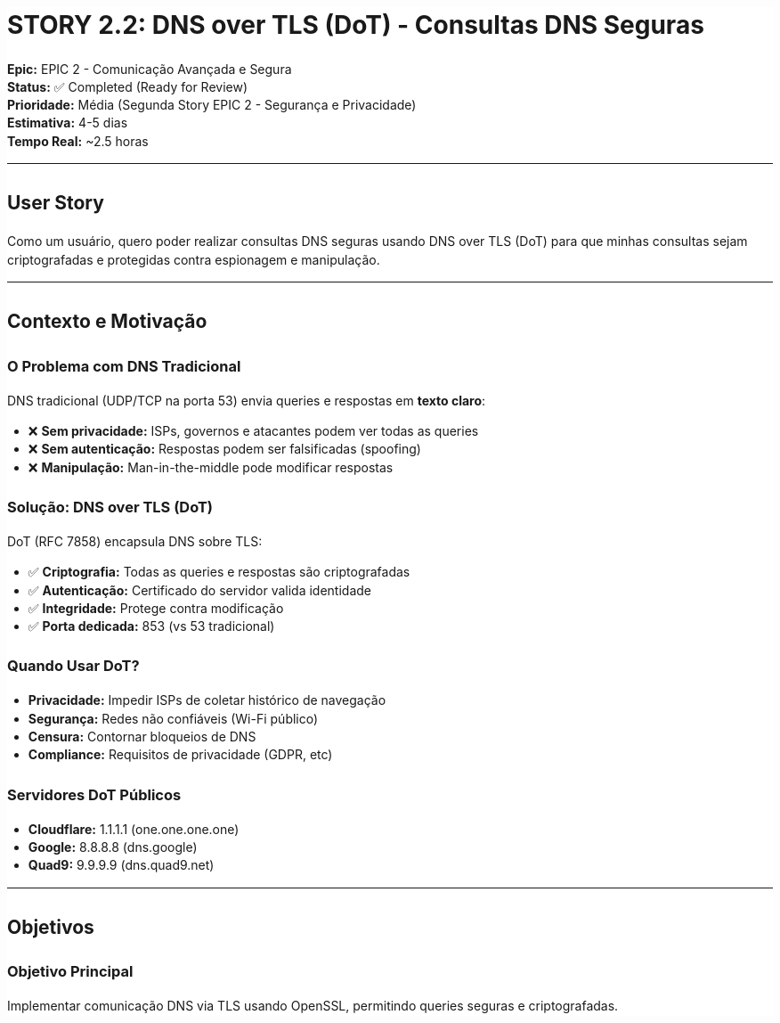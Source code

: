 # STORY 2.2: DNS over TLS (DoT) - Consultas DNS Seguras

**Epic:** EPIC 2 - Comunicação Avançada e Segura  
**Status:** ✅ Completed (Ready for Review)  
**Prioridade:** Média (Segunda Story EPIC 2 - Segurança e Privacidade)  
**Estimativa:** 4-5 dias  
**Tempo Real:** ~2.5 horas

---

## User Story
Como um usuário, quero poder realizar consultas DNS seguras usando DNS over TLS (DoT) para que minhas consultas sejam criptografadas e protegidas contra espionagem e manipulação.

---

## Contexto e Motivação

### O Problema com DNS Tradicional
DNS tradicional (UDP/TCP na porta 53) envia queries e respostas em **texto claro**:
- ❌ **Sem privacidade:** ISPs, governos e atacantes podem ver todas as queries
- ❌ **Sem autenticação:** Respostas podem ser falsificadas (spoofing)
- ❌ **Manipulação:** Man-in-the-middle pode modificar respostas

### Solução: DNS over TLS (DoT)
DoT (RFC 7858) encapsula DNS sobre TLS:
- ✅ **Criptografia:** Todas as queries e respostas são criptografadas
- ✅ **Autenticação:** Certificado do servidor valida identidade
- ✅ **Integridade:** Protege contra modificação
- ✅ **Porta dedicada:** 853 (vs 53 tradicional)

### Quando Usar DoT?
- **Privacidade:** Impedir ISPs de coletar histórico de navegação
- **Segurança:** Redes não confiáveis (Wi-Fi público)
- **Censura:** Contornar bloqueios de DNS
- **Compliance:** Requisitos de privacidade (GDPR, etc)

### Servidores DoT Públicos
- **Cloudflare:** 1.1.1.1 (one.one.one.one)
- **Google:** 8.8.8.8 (dns.google)
- **Quad9:** 9.9.9.9 (dns.quad9.net)

---

## Objetivos

### Objetivo Principal
Implementar comunicação DNS via TLS usando OpenSSL, permitindo queries seguras e criptografadas.
